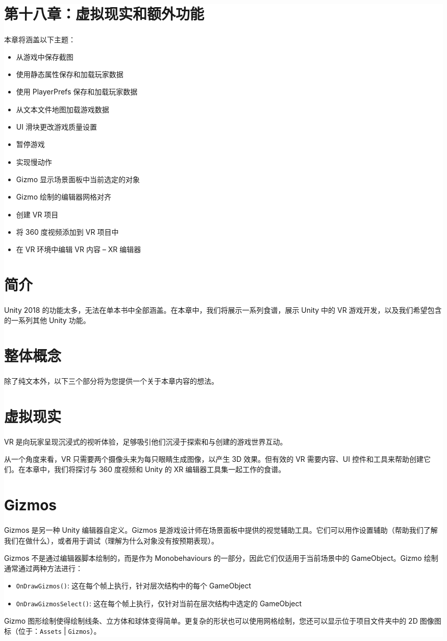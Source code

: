 # 第十八章：虚拟现实和额外功能

本章将涵盖以下主题：

+   从游戏中保存截图

+   使用静态属性保存和加载玩家数据

+   使用 PlayerPrefs 保存和加载玩家数据

+   从文本文件地图加载游戏数据

+   UI 滑块更改游戏质量设置

+   暂停游戏

+   实现慢动作

+   Gizmo 显示场景面板中当前选定的对象

+   Gizmo 绘制的编辑器网格对齐

+   创建 VR 项目

+   将 360 度视频添加到 VR 项目中

+   在 VR 环境中编辑 VR 内容 – XR 编辑器

# 简介

Unity 2018 的功能太多，无法在单本书中全部涵盖。在本章中，我们将展示一系列食谱，展示 Unity 中的 VR 游戏开发，以及我们希望包含的一系列其他 Unity 功能。

# 整体概念

除了纯文本外，以下三个部分将为您提供一个关于本章内容的想法。

# 虚拟现实

VR 是向玩家呈现沉浸式的视听体验，足够吸引他们沉浸于探索和与创建的游戏世界互动。

从一个角度来看，VR 只需要两个摄像头来为每只眼睛生成图像，以产生 3D 效果。但有效的 VR 需要内容、UI 控件和工具来帮助创建它们。在本章中，我们将探讨与 360 度视频和 Unity 的 XR 编辑器工具集一起工作的食谱。

# Gizmos

Gizmos 是另一种 Unity 编辑器自定义。Gizmos 是游戏设计师在场景面板中提供的视觉辅助工具。它们可以用作设置辅助（帮助我们了解我们在做什么），或者用于调试（理解为什么对象没有按预期表现）。

Gizmos 不是通过编辑器脚本绘制的，而是作为 Monobehaviours 的一部分，因此它们仅适用于当前场景中的 GameObject。Gizmo 绘制通常通过两种方法进行：

+   `OnDrawGizmos()`: 这在每个帧上执行，针对层次结构中的每个 GameObject

+   `OnDrawGizmosSelect()`: 这在每个帧上执行，仅针对当前在层次结构中选定的 GameObject

Gizmo 图形绘制使得绘制线条、立方体和球体变得简单。更复杂的形状也可以使用网格绘制，您还可以显示位于项目文件夹中的 2D 图像图标（位于：`Assets` | `Gizmos`）。
